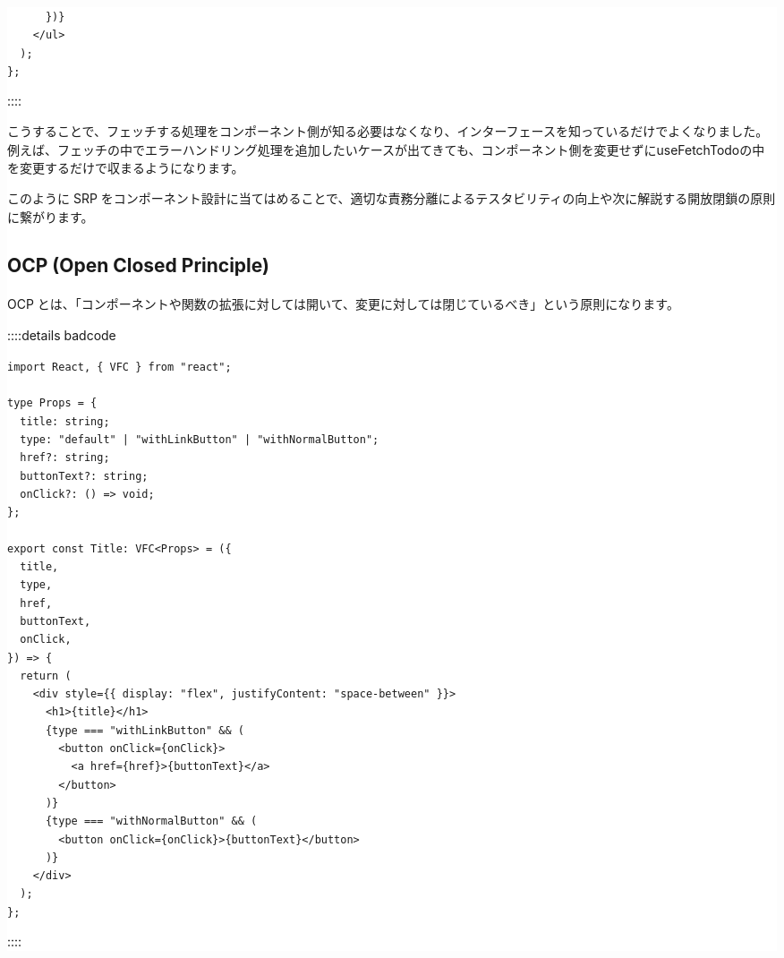 ```javascript:goodcode
      })}
    </ul>
  );
};
```
::::

こうすることで、フェッチする処理をコンポーネント側が知る必要はなくなり、インターフェースを知っているだけでよくなりました。例えば、フェッチの中でエラーハンドリング処理を追加したいケースが出てきても、コンポーネント側を変更せずにuseFetchTodoの中を変更するだけで収まるようになります。

このように SRP をコンポーネント設計に当てはめることで、適切な責務分離によるテスタビリティの向上や次に解説する開放閉鎖の原則に繋がります。

## OCP (Open Closed Principle)

OCP とは、「コンポーネントや関数の拡張に対しては開いて、変更に対しては閉じているべき」という原則になります。

::::details badcode
```javascript:badcode
import React, { VFC } from "react";

type Props = {
  title: string;
  type: "default" | "withLinkButton" | "withNormalButton";
  href?: string;
  buttonText?: string;
  onClick?: () => void;
};

export const Title: VFC<Props> = ({
  title,
  type,
  href,
  buttonText,
  onClick,
}) => {
  return (
    <div style={{ display: "flex", justifyContent: "space-between" }}>
      <h1>{title}</h1>
      {type === "withLinkButton" && (
        <button onClick={onClick}>
          <a href={href}>{buttonText}</a>
        </button>
      )}
      {type === "withNormalButton" && (
        <button onClick={onClick}>{buttonText}</button>
      )}
    </div>
  );
};
```
::::
